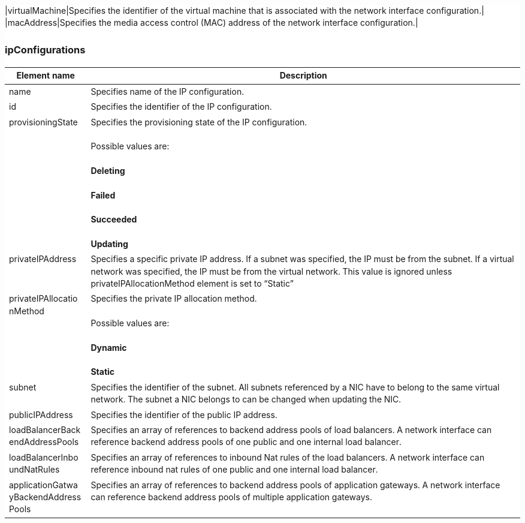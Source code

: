 |virtualMachine|Specifies the identifier of the virtual machine that is associated with the network interface configuration.|    
|macAddress|Specifies the media access control (MAC) address of the network interface configuration.|    
    
###  <a name="ipConfigurations"></a> ipConfigurations    
    
|Element name|Description|    
|------------------|-----------------|    
|name|Specifies name of the IP configuration.|    
|id|Specifies the identifier of the IP configuration.|    
|provisioningState|Specifies the provisioning state of the IP configuration.<br /><br /> Possible values are:<br /><br /> **Deleting**<br /><br /> **Failed**<br /><br /> **Succeeded**<br /><br /> **Updating**|    
|privateIPAddress|Specifies a specific private IP address. If a subnet was specified, the IP must be from the subnet. If a virtual network was specified, the IP must be from the virtual network. This value is ignored unless privateIPAllocationMethod element is set to “Static”|    
|privateIPAllocationMethod|Specifies the private IP allocation method.<br /><br /> Possible values are:<br /><br /> **Dynamic**<br /><br /> **Static**|    
|subnet|Specifies the identifier of the subnet. All subnets referenced by a NIC have to belong to the same virtual network. The subnet a NIC belongs to can be changed when updating the NIC.|    
|publicIPAddress|Specifies the identifier of the public IP address.|    
|loadBalancerBackendAddressPools|Specifies an array of references to backend address pools of load balancers. A network interface can reference backend address pools of one public and one internal load balancer.|    
|loadBalancerInboundNatRules|Specifies an array of references to inbound Nat rules of the load balancers. A network interface can reference inbound nat rules of one public and one internal load balancer.|    
|applicationGatwayBackendAddressPools|Specifies an array of references to backend address pools of application gateways. A network interface can reference backend address pools of multiple application gateways.|